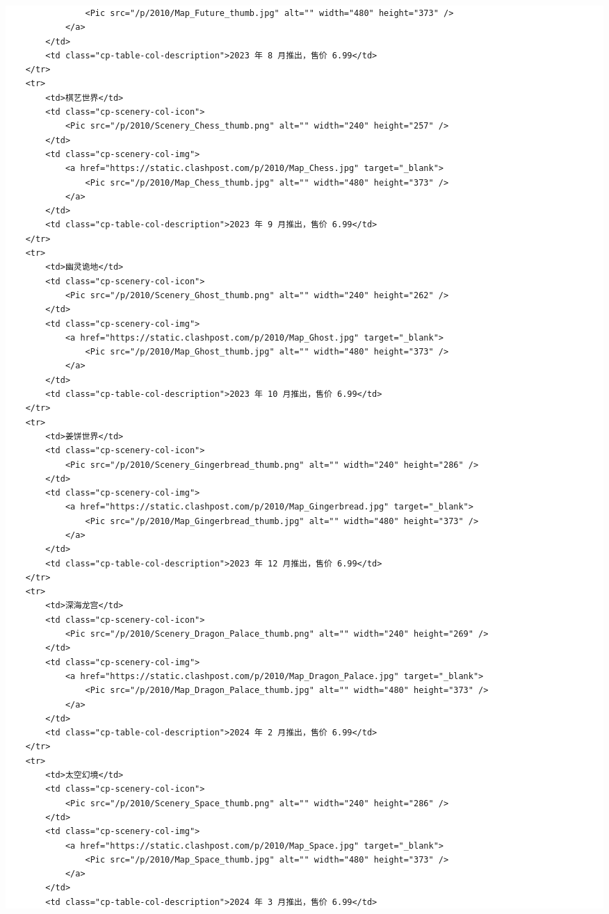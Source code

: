                     <Pic src="/p/2010/Map_Future_thumb.jpg" alt="" width="480" height="373" />
                </a>
            </td>
            <td class="cp-table-col-description">2023 年 8 月推出，售价 6.99</td>
        </tr>
        <tr>
            <td>棋艺世界</td>
            <td class="cp-scenery-col-icon">
                <Pic src="/p/2010/Scenery_Chess_thumb.png" alt="" width="240" height="257" />
            </td>
            <td class="cp-scenery-col-img">
                <a href="https://static.clashpost.com/p/2010/Map_Chess.jpg" target="_blank">
                    <Pic src="/p/2010/Map_Chess_thumb.jpg" alt="" width="480" height="373" />
                </a>
            </td>
            <td class="cp-table-col-description">2023 年 9 月推出，售价 6.99</td>
        </tr>
        <tr>
            <td>幽灵诡地</td>
            <td class="cp-scenery-col-icon">
                <Pic src="/p/2010/Scenery_Ghost_thumb.png" alt="" width="240" height="262" />
            </td>
            <td class="cp-scenery-col-img">
                <a href="https://static.clashpost.com/p/2010/Map_Ghost.jpg" target="_blank">
                    <Pic src="/p/2010/Map_Ghost_thumb.jpg" alt="" width="480" height="373" />
                </a>
            </td>
            <td class="cp-table-col-description">2023 年 10 月推出，售价 6.99</td>
        </tr>
        <tr>
            <td>姜饼世界</td>
            <td class="cp-scenery-col-icon">
                <Pic src="/p/2010/Scenery_Gingerbread_thumb.png" alt="" width="240" height="286" />
            </td>
            <td class="cp-scenery-col-img">
                <a href="https://static.clashpost.com/p/2010/Map_Gingerbread.jpg" target="_blank">
                    <Pic src="/p/2010/Map_Gingerbread_thumb.jpg" alt="" width="480" height="373" />
                </a>
            </td>
            <td class="cp-table-col-description">2023 年 12 月推出，售价 6.99</td>
        </tr>
        <tr>
            <td>深海龙宫</td>
            <td class="cp-scenery-col-icon">
                <Pic src="/p/2010/Scenery_Dragon_Palace_thumb.png" alt="" width="240" height="269" />
            </td>
            <td class="cp-scenery-col-img">
                <a href="https://static.clashpost.com/p/2010/Map_Dragon_Palace.jpg" target="_blank">
                    <Pic src="/p/2010/Map_Dragon_Palace_thumb.jpg" alt="" width="480" height="373" />
                </a>
            </td>
            <td class="cp-table-col-description">2024 年 2 月推出，售价 6.99</td>
        </tr>
        <tr>
            <td>太空幻境</td>
            <td class="cp-scenery-col-icon">
                <Pic src="/p/2010/Scenery_Space_thumb.png" alt="" width="240" height="286" />
            </td>
            <td class="cp-scenery-col-img">
                <a href="https://static.clashpost.com/p/2010/Map_Space.jpg" target="_blank">
                    <Pic src="/p/2010/Map_Space_thumb.jpg" alt="" width="480" height="373" />
                </a>
            </td>
            <td class="cp-table-col-description">2024 年 3 月推出，售价 6.99</td>